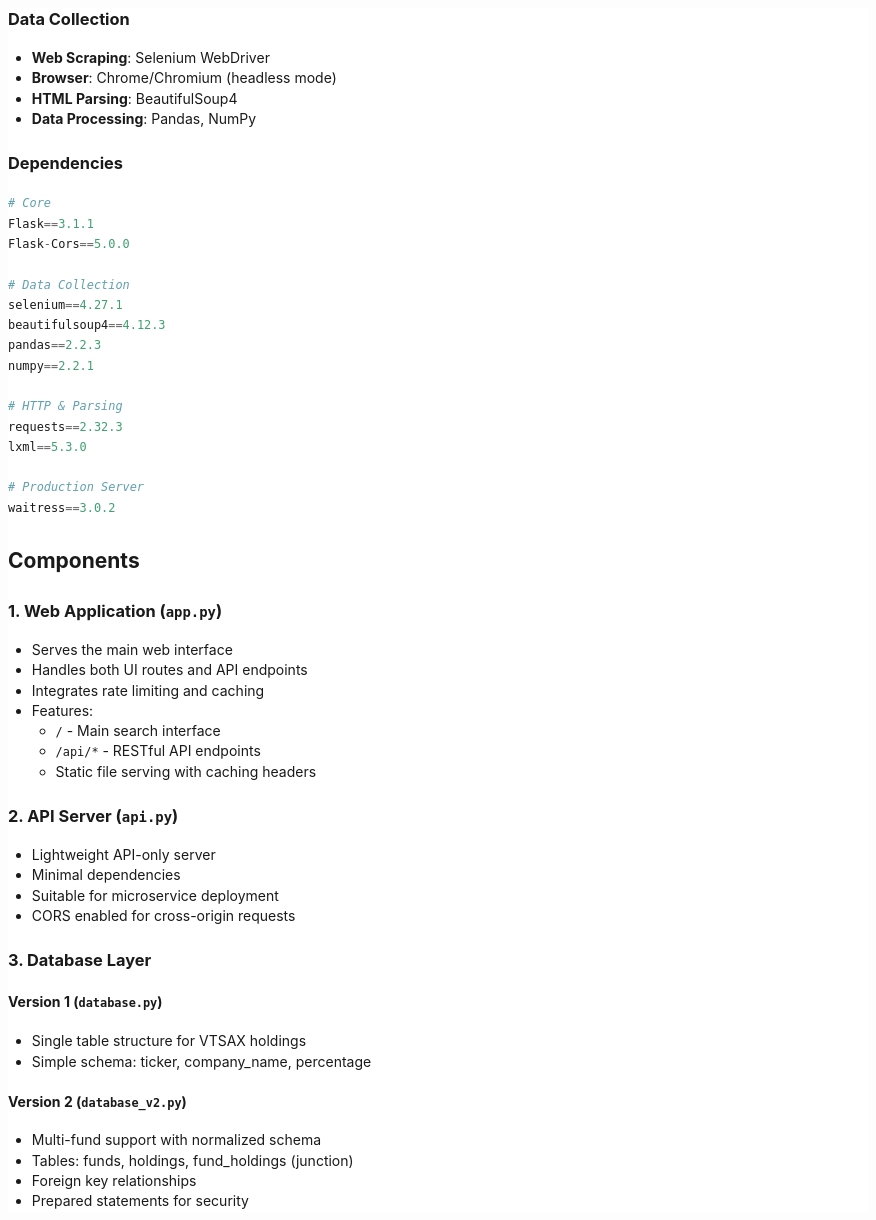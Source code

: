 ### Data Collection
- **Web Scraping**: Selenium WebDriver
- **Browser**: Chrome/Chromium (headless mode)
- **HTML Parsing**: BeautifulSoup4
- **Data Processing**: Pandas, NumPy

### Dependencies
```python
# Core
Flask==3.1.1
Flask-Cors==5.0.0

# Data Collection
selenium==4.27.1
beautifulsoup4==4.12.3
pandas==2.2.3
numpy==2.2.1

# HTTP & Parsing
requests==2.32.3
lxml==5.3.0

# Production Server
waitress==3.0.2
```

## Components

### 1. Web Application (`app.py`)
- Serves the main web interface
- Handles both UI routes and API endpoints
- Integrates rate limiting and caching
- Features:
  - `/` - Main search interface
  - `/api/*` - RESTful API endpoints
  - Static file serving with caching headers

### 2. API Server (`api.py`)
- Lightweight API-only server
- Minimal dependencies
- Suitable for microservice deployment
- CORS enabled for cross-origin requests

### 3. Database Layer
#### Version 1 (`database.py`)
- Single table structure for VTSAX holdings
- Simple schema: ticker, company_name, percentage

#### Version 2 (`database_v2.py`)
- Multi-fund support with normalized schema
- Tables: funds, holdings, fund_holdings (junction)
- Foreign key relationships
- Prepared statements for security
